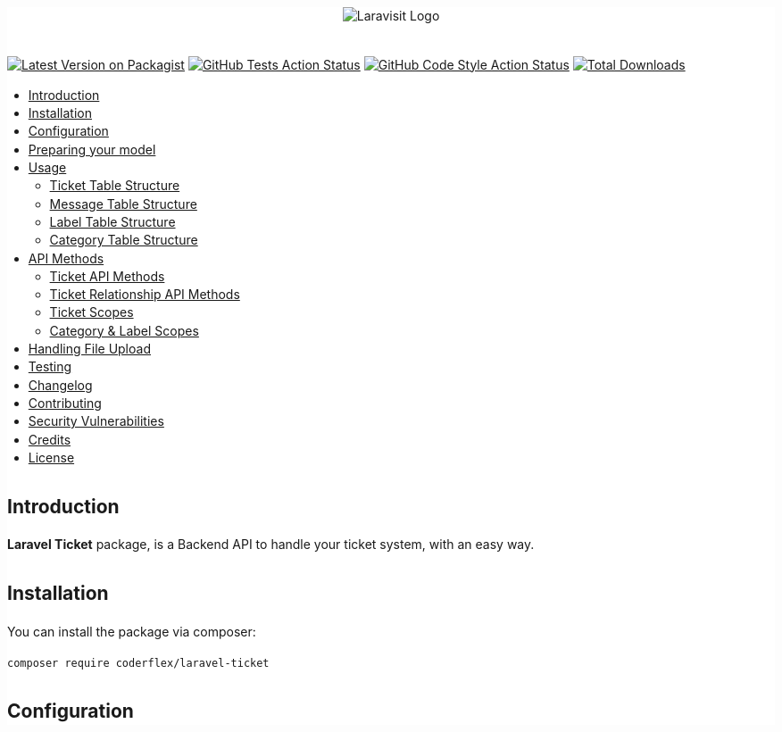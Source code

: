 <p align="center">
    <img src="art/logo.png" alt="Laravisit Logo" width="300">
    <br><br>
</p>

[![Latest Version on Packagist](https://img.shields.io/packagist/v/coderflex/laravel-ticket.svg?style=flat-square)](https://packagist.org/packages/coderflex/laravel-ticket)
[![GitHub Tests Action Status](https://img.shields.io/github/workflow/status/coderflexx/laravel-ticket/run-tests?label=tests)](https://github.com/coderflexx/laravel-ticket/actions?query=workflow%3Arun-tests+branch%3Amain)
[![GitHub Code Style Action Status](https://img.shields.io/github/workflow/status/coderflexx/laravel-ticket/Fix%20PHP%20code%20style%20issues?label=code%20style)](https://github.com/coderflexx/laravel-ticket/actions?query=workflow%3A"Fix+PHP+code+style+issues"+branch%3Amain)
[![Total Downloads](https://img.shields.io/packagist/dt/coderflex/laravel-ticket.svg?style=flat-square)](https://packagist.org/packages/coderflex/laravel-ticket)

- [Introduction](#introduction)
- [Installation](#installation)
- [Configuration](#configuration)
- [Preparing your model](#preparing-your-model)
- [Usage](#usage)
  - [Ticket Table Structure](#ticket-table-structure)
  - [Message Table Structure](#message-table-structure)
  - [Label Table Structure](#label-table-structure)
  - [Category Table Structure](#category-table-structure)
- [API Methods](#api-methods)
  - [Ticket API Methods](#ticket-api-methods)
  - [Ticket Relationship API Methods](#ticket-relationship-api-methods)
  - [Ticket Scopes](#ticket-scopes)
  - [Category & Label Scopes](#category--label-scopes)
- [Handling File Upload](#handling-file-upload)
- [Testing](#testing)
- [Changelog](#changelog)
- [Contributing](#contributing)
- [Security Vulnerabilities](#security-vulnerabilities)
- [Credits](#credits)
- [License](#license)

## Introduction

**Laravel Ticket** package, is a Backend API to handle your ticket system, with an easy way.

## Installation

You can install the package via composer:

```bash
composer require coderflex/laravel-ticket
```

## Configuration
